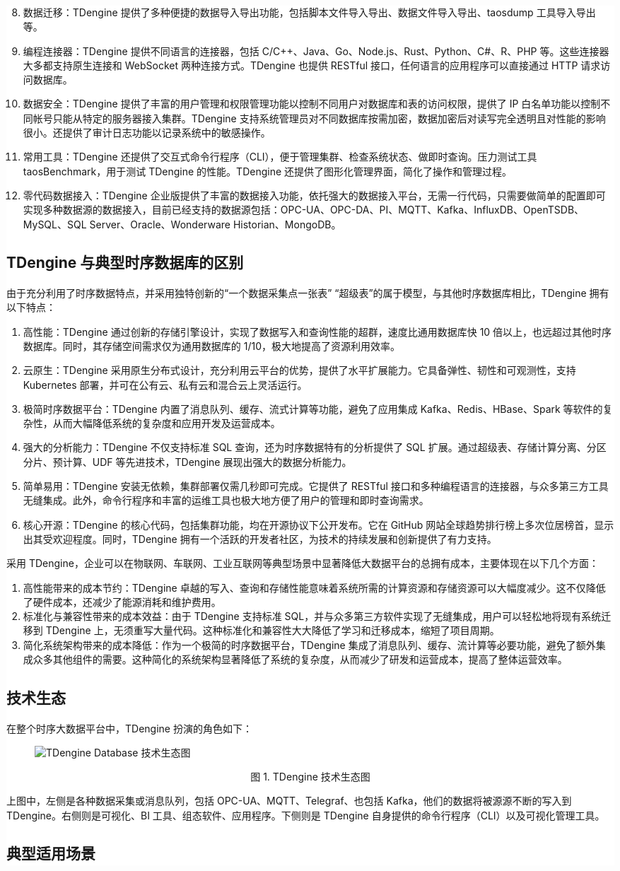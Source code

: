 8. 数据迁移：TDengine 提供了多种便捷的数据导入导出功能，包括脚本文件导入导出、数据文件导入导出、taosdump 工具导入导出等。

9. 编程连接器：TDengine 提供不同语言的连接器，包括 C/C++、Java、Go、Node.js、Rust、Python、C#、R、PHP 等。这些连接器大多都支持原生连接和 WebSocket 两种连接方式。TDengine 也提供 RESTful 接口，任何语言的应用程序可以直接通过 HTTP 请求访问数据库。

10. 数据安全：TDengine 提供了丰富的用户管理和权限管理功能以控制不同用户对数据库和表的访问权限，提供了 IP 白名单功能以控制不同帐号只能从特定的服务器接入集群。TDengine 支持系统管理员对不同数据库按需加密，数据加密后对读写完全透明且对性能的影响很小。还提供了审计日志功能以记录系统中的敏感操作。

11. 常用工具：TDengine 还提供了交互式命令行程序（CLI），便于管理集群、检查系统状态、做即时查询。压力测试工具 taosBenchmark，用于测试 TDengine 的性能。TDengine 还提供了图形化管理界面，简化了操作和管理过程。

12. 零代码数据接入：TDengine 企业版提供了丰富的数据接入功能，依托强大的数据接入平台，无需一行代码，只需要做简单的配置即可实现多种数据源的数据接入，目前已经支持的数据源包括：OPC-UA、OPC-DA、PI、MQTT、Kafka、InfluxDB、OpenTSDB、MySQL、SQL Server、Oracle、Wonderware Historian、MongoDB。

## TDengine 与典型时序数据库的区别

由于充分利用了时序数据特点，并采用独特创新的“一个数据采集点一张表” “超级表”的属于模型，与其他时序数据库相比，TDengine 拥有以下特点：

1. 高性能：TDengine 通过创新的存储引擎设计，实现了数据写入和查询性能的超群，速度比通用数据库快 10 倍以上，也远超过其他时序数据库。同时，其存储空间需求仅为通用数据库的 1/10，极大地提高了资源利用效率。

2. 云原生：TDengine 采用原生分布式设计，充分利用云平台的优势，提供了水平扩展能力。它具备弹性、韧性和可观测性，支持 Kubernetes 部署，并可在公有云、私有云和混合云上灵活运行。

3. 极简时序数据平台：TDengine 内置了消息队列、缓存、流式计算等功能，避免了应用集成 Kafka、Redis、HBase、Spark 等软件的复杂性，从而大幅降低系统的复杂度和应用开发及运营成本。

4. 强大的分析能力：TDengine 不仅支持标准 SQL 查询，还为时序数据特有的分析提供了 SQL 扩展。通过超级表、存储计算分离、分区分片、预计算、UDF 等先进技术，TDengine 展现出强大的数据分析能力。

5. 简单易用：TDengine 安装无依赖，集群部署仅需几秒即可完成。它提供了 RESTful 接口和多种编程语言的连接器，与众多第三方工具无缝集成。此外，命令行程序和丰富的运维工具也极大地方便了用户的管理和即时查询需求。

6. 核心开源：TDengine 的核心代码，包括集群功能，均在开源协议下公开发布。它在 GitHub 网站全球趋势排行榜上多次位居榜首，显示出其受欢迎程度。同时，TDengine 拥有一个活跃的开发者社区，为技术的持续发展和创新提供了有力支持。

采用 TDengine，企业可以在物联网、车联网、工业互联网等典型场景中显著降低大数据平台的总拥有成本，主要体现在以下几个方面：
1. 高性能带来的成本节约：TDengine 卓越的写入、查询和存储性能意味着系统所需的计算资源和存储资源可以大幅度减少。这不仅降低了硬件成本，还减少了能源消耗和维护费用。
2. 标准化与兼容性带来的成本效益：由于 TDengine 支持标准 SQL，并与众多第三方软件实现了无缝集成，用户可以轻松地将现有系统迁移到 TDengine 上，无须重写大量代码。这种标准化和兼容性大大降低了学习和迁移成本，缩短了项目周期。
3. 简化系统架构带来的成本降低：作为一个极简的时序数据平台，TDengine 集成了消息队列、缓存、流计算等必要功能，避免了额外集成众多其他组件的需要。这种简化的系统架构显著降低了系统的复杂度，从而减少了研发和运营成本，提高了整体运营效率。

## 技术生态

在整个时序大数据平台中，TDengine 扮演的角色如下：

<figure>

![TDengine Database 技术生态图](eco_system.webp)

<center><figcaption>图 1. TDengine 技术生态图</figcaption></center>
</figure>

上图中，左侧是各种数据采集或消息队列，包括 OPC-UA、MQTT、Telegraf、也包括 Kafka，他们的数据将被源源不断的写入到 TDengine。右侧则是可视化、BI 工具、组态软件、应用程序。下侧则是 TDengine 自身提供的命令行程序（CLI）以及可视化管理工具。

## 典型适用场景

